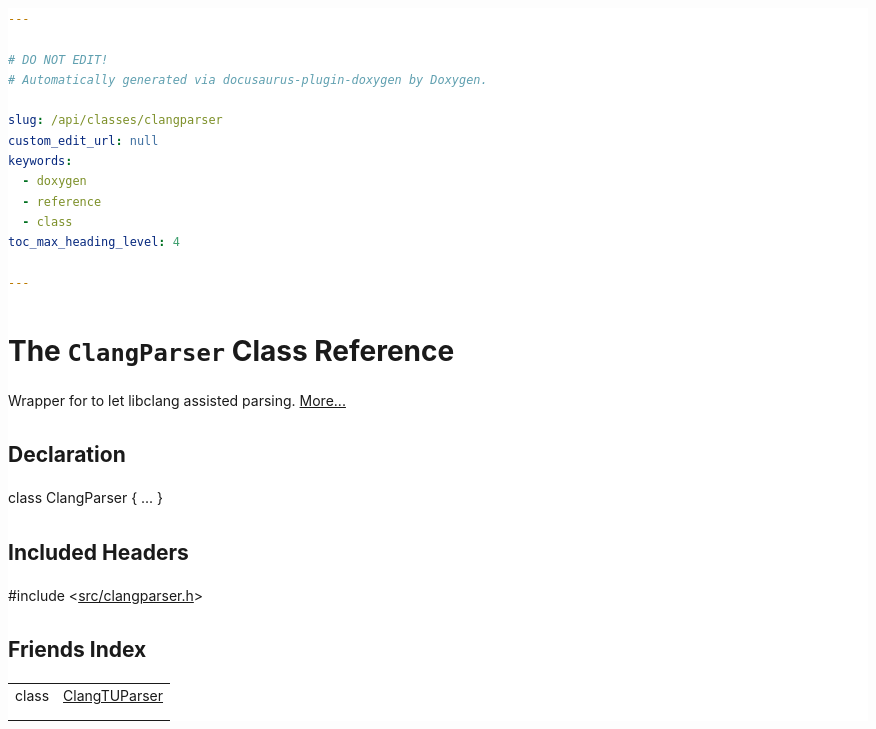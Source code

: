 ```yaml
---

# DO NOT EDIT!
# Automatically generated via docusaurus-plugin-doxygen by Doxygen.

slug: /api/classes/clangparser
custom_edit_url: null
keywords:
  - doxygen
  - reference
  - class
toc_max_heading_level: 4

---
```


<div class="doxyPage">

# The `ClangParser` Class Reference

<p>Wrapper for to let libclang assisted parsing. <a href="#details">More...</a></p>

## Declaration

<div class="doxyDeclaration">
class ClangParser { ... }
</div>

## Included Headers

<div class="doxyIncludesList">#include &lt;<a href="/web-doxygen/docs/api/files/src/clangparser-h">src/clangparser.h</a>&gt;
</div>

## Friends Index

<table class="doxyMembersIndex">

<tr class="doxyMemberIndexItem">
<td class="doxyMemberIndexItemType" align="left" valign="top">class</td>
<td class="doxyMemberIndexItemName" align="left" valign="top"><a href="#afeda45c0fa8d3bd57ead3c5827552bb8">ClangTUParser</a></td>
</tr>
<tr class="doxyMemberIndexDescription">
<td class="doxyMemberIndexDescriptionLeft"></td>
<td class="doxyMemberIndexDescriptionRight">
</td>
</tr>
<tr class="doxyMemberIndexSeparator">
<td class="doxyMemberIndexSeparator" colspan="2"></td>
</tr>
